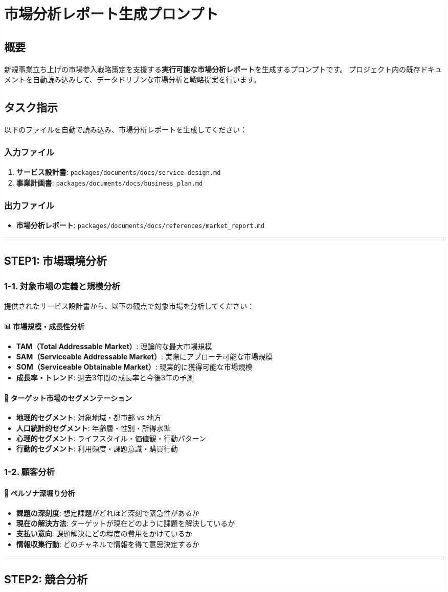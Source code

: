 # 市場分析レポート生成プロンプト

## 概要

新規事業立ち上げの市場参入戦略策定を支援する**実行可能な市場分析レポート**を生成するプロンプトです。
プロジェクト内の既存ドキュメントを自動読み込みして、データドリブンな市場分析と戦略提案を行います。

## タスク指示

以下のファイルを自動で読み込み、市場分析レポートを生成してください：

### 入力ファイル
1. **サービス設計書**: `packages/documents/docs/service-design.md`
2. **事業計画書**: `packages/documents/docs/business_plan.md`

### 出力ファイル
- **市場分析レポート**: `packages/documents/docs/references/market_report.md`

---

## STEP1: 市場環境分析

### 1-1. 対象市場の定義と規模分析

提供されたサービス設計書から、以下の観点で対象市場を分析してください：

#### 📊 市場規模・成長性分析
- **TAM（Total Addressable Market）**: 理論的な最大市場規模
- **SAM（Serviceable Addressable Market）**: 実際にアプローチ可能な市場規模  
- **SOM（Serviceable Obtainable Market）**: 現実的に獲得可能な市場規模
- **成長率・トレンド**: 過去3年間の成長率と今後3年の予測

#### 🎯 ターゲット市場のセグメンテーション
- **地理的セグメント**: 対象地域・都市部 vs 地方
- **人口統計的セグメント**: 年齢層・性別・所得水準
- **心理的セグメント**: ライフスタイル・価値観・行動パターン
- **行動的セグメント**: 利用頻度・課題意識・購買行動

### 1-2. 顧客分析

#### 👤 ペルソナ深堀り分析
- **課題の深刻度**: 想定課題がどれほど深刻で緊急性があるか
- **現在の解決方法**: ターゲットが現在どのように課題を解決しているか
- **支払い意向**: 課題解決にどの程度の費用をかけているか
- **情報収集行動**: どのチャネルで情報を得て意思決定するか

---

## STEP2: 競合分析
